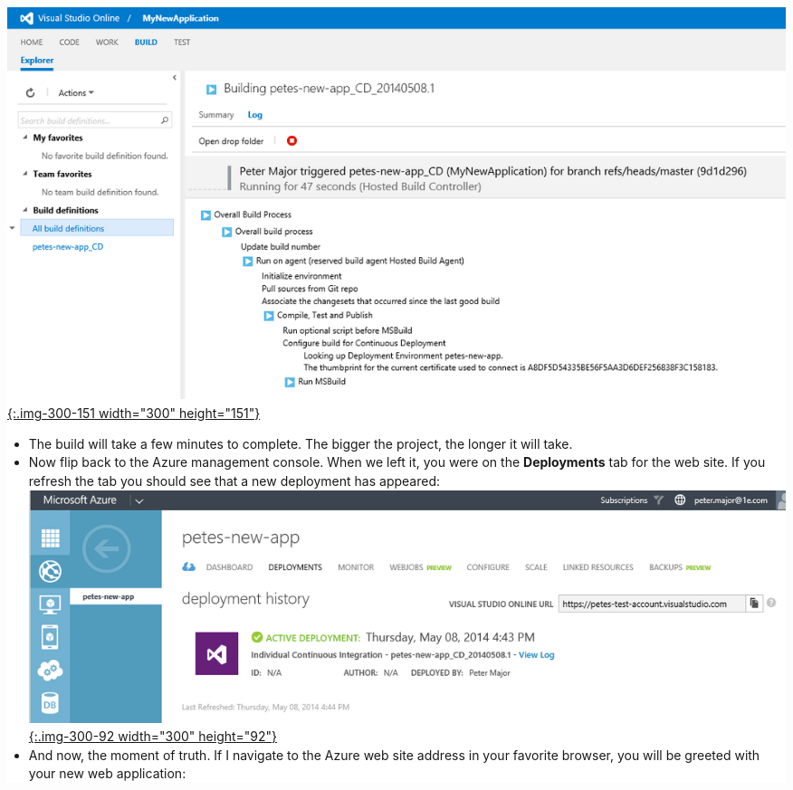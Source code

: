 [![Build Log](assets/16-BuildLog.png){:.img-300-151 width="300" height="151"}](assets/16-BuildLog.png)
* The build will take a few minutes to complete. The bigger the project, the longer it will take.
* Now flip back to the Azure management console. When we left it, you were on the __Deployments__ tab for the web site. If you refresh the tab you should see that a new deployment has appeared:<br />
[![New deployment is active](assets/17-Deployments.png){:.img-300-92 width="300" height="92"}](assets/17-Deployments.png)
* And now, the moment of truth. If I navigate to the Azure web site address in your favorite browser, you will be greeted with your new web application:<br />